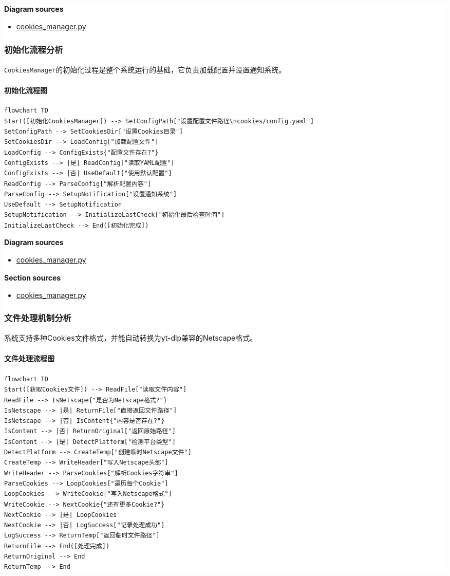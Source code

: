 **Diagram sources**
- [cookies_manager.py](file://api/cookies_manager.py#L22-L50)

### 初始化流程分析

`CookiesManager`的初始化过程是整个系统运行的基础，它负责加载配置并设置通知系统。

#### 初始化流程图

```mermaid
flowchart TD
Start([初始化CookiesManager]) --> SetConfigPath["设置配置文件路径\ncookies/config.yaml"]
SetConfigPath --> SetCookiesDir["设置Cookies目录"]
SetCookiesDir --> LoadConfig["加载配置文件"]
LoadConfig --> ConfigExists{"配置文件存在?"}
ConfigExists --> |是| ReadConfig["读取YAML配置"]
ConfigExists --> |否| UseDefault["使用默认配置"]
ReadConfig --> ParseConfig["解析配置内容"]
ParseConfig --> SetupNotification["设置通知系统"]
UseDefault --> SetupNotification
SetupNotification --> InitializeLastCheck["初始化最后检查时间"]
InitializeLastCheck --> End([初始化完成])
```

**Diagram sources**
- [cookies_manager.py](file://api/cookies_manager.py#L22-L33)

**Section sources**
- [cookies_manager.py](file://api/cookies_manager.py#L22-L33)

### 文件处理机制分析

系统支持多种Cookies文件格式，并能自动转换为yt-dlp兼容的Netscape格式。

#### 文件处理流程图

```mermaid
flowchart TD
Start([获取Cookies文件]) --> ReadFile["读取文件内容"]
ReadFile --> IsNetscape{"是否为Netscape格式?"}
IsNetscape --> |是| ReturnFile["直接返回文件路径"]
IsNetscape --> |否| IsContent{"内容是否存在?"}
IsContent --> |否| ReturnOriginal["返回原始路径"]
IsContent --> |是| DetectPlatform["检测平台类型"]
DetectPlatform --> CreateTemp["创建临时Netscape文件"]
CreateTemp --> WriteHeader["写入Netscape头部"]
WriteHeader --> ParseCookies["解析Cookies字符串"]
ParseCookies --> LoopCookies["遍历每个Cookie"]
LoopCookies --> WriteCookie["写入Netscape格式"]
WriteCookie --> NextCookie{"还有更多Cookie?"}
NextCookie --> |是| LoopCookies
NextCookie --> |否| LogSuccess["记录处理成功"]
LogSuccess --> ReturnTemp["返回临时文件路径"]
ReturnFile --> End([处理完成])
ReturnOriginal --> End
ReturnTemp --> End
```
